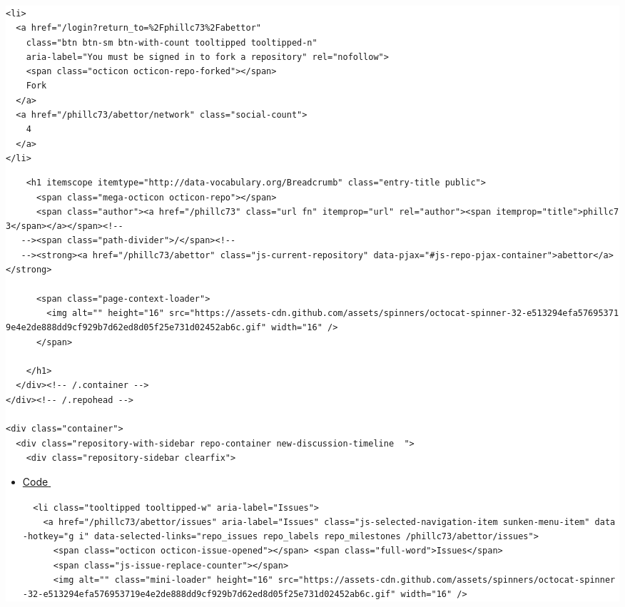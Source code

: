   </li>

    <li>
      <a href="/login?return_to=%2Fphillc73%2Fabettor"
        class="btn btn-sm btn-with-count tooltipped tooltipped-n"
        aria-label="You must be signed in to fork a repository" rel="nofollow">
        <span class="octicon octicon-repo-forked"></span>
        Fork
      </a>
      <a href="/phillc73/abettor/network" class="social-count">
        4
      </a>
    </li>
</ul>

        <h1 itemscope itemtype="http://data-vocabulary.org/Breadcrumb" class="entry-title public">
          <span class="mega-octicon octicon-repo"></span>
          <span class="author"><a href="/phillc73" class="url fn" itemprop="url" rel="author"><span itemprop="title">phillc73</span></a></span><!--
       --><span class="path-divider">/</span><!--
       --><strong><a href="/phillc73/abettor" class="js-current-repository" data-pjax="#js-repo-pjax-container">abettor</a></strong>

          <span class="page-context-loader">
            <img alt="" height="16" src="https://assets-cdn.github.com/assets/spinners/octocat-spinner-32-e513294efa576953719e4e2de888dd9cf929b7d62ed8d05f25e731d02452ab6c.gif" width="16" />
          </span>

        </h1>
      </div><!-- /.container -->
    </div><!-- /.repohead -->

    <div class="container">
      <div class="repository-with-sidebar repo-container new-discussion-timeline  ">
        <div class="repository-sidebar clearfix">
            
<nav class="sunken-menu repo-nav js-repo-nav js-sidenav-container-pjax js-octicon-loaders"
     role="navigation"
     data-pjax="#js-repo-pjax-container"
     data-issue-count-url="/phillc73/abettor/issues/counts">
  <ul class="sunken-menu-group">
    <li class="tooltipped tooltipped-w" aria-label="Code">
      <a href="/phillc73/abettor" aria-label="Code" class="selected js-selected-navigation-item sunken-menu-item" data-hotkey="g c" data-selected-links="repo_source repo_downloads repo_commits repo_releases repo_tags repo_branches /phillc73/abettor">
        <span class="octicon octicon-code"></span> <span class="full-word">Code</span>
        <img alt="" class="mini-loader" height="16" src="https://assets-cdn.github.com/assets/spinners/octocat-spinner-32-e513294efa576953719e4e2de888dd9cf929b7d62ed8d05f25e731d02452ab6c.gif" width="16" />
</a>    </li>

      <li class="tooltipped tooltipped-w" aria-label="Issues">
        <a href="/phillc73/abettor/issues" aria-label="Issues" class="js-selected-navigation-item sunken-menu-item" data-hotkey="g i" data-selected-links="repo_issues repo_labels repo_milestones /phillc73/abettor/issues">
          <span class="octicon octicon-issue-opened"></span> <span class="full-word">Issues</span>
          <span class="js-issue-replace-counter"></span>
          <img alt="" class="mini-loader" height="16" src="https://assets-cdn.github.com/assets/spinners/octocat-spinner-32-e513294efa576953719e4e2de888dd9cf929b7d62ed8d05f25e731d02452ab6c.gif" width="16" />
</a>      </li>
